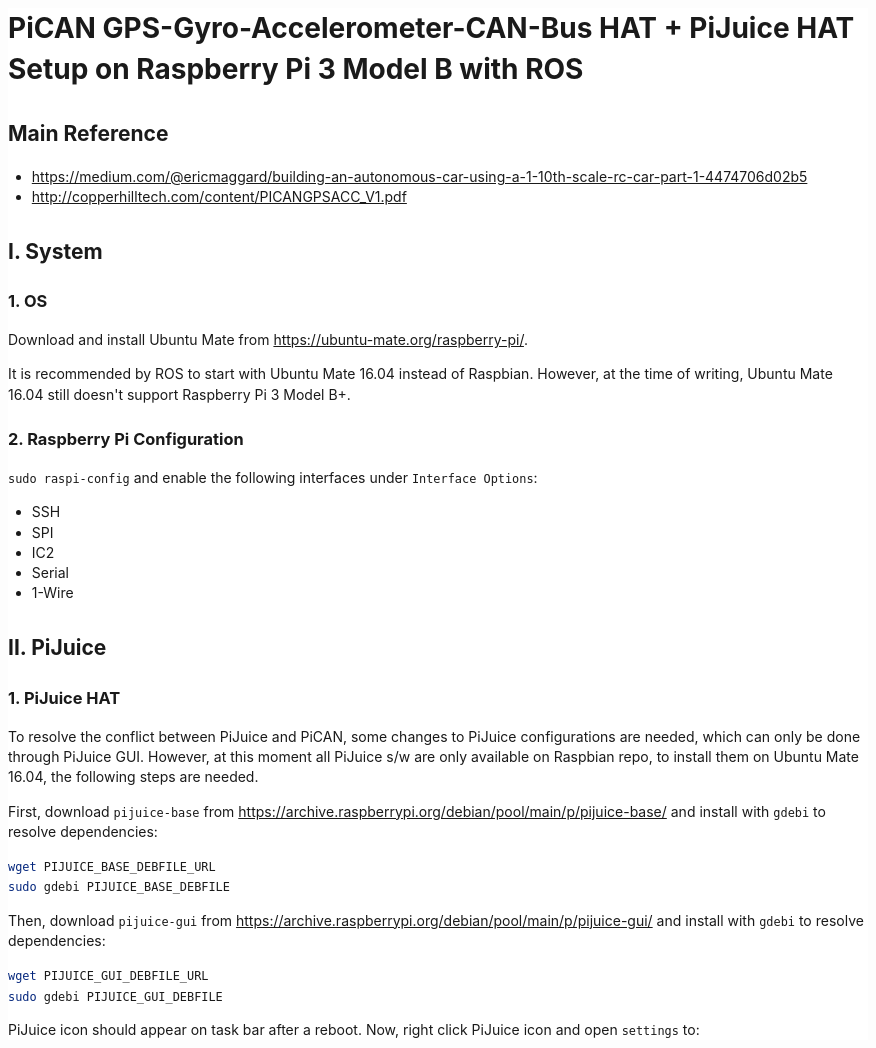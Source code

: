 # PiCAN GPS-Gyro-Accelerometer-CAN-Bus HAT + PiJuice HAT Setup on Raspberry Pi 3 Model B with ROS


## Main Reference
- <https://medium.com/@ericmaggard/building-an-autonomous-car-using-a-1-10th-scale-rc-car-part-1-4474706d02b5>
- <http://copperhilltech.com/content/PICANGPSACC_V1.pdf>


## I. System

### 1. OS
Download and install Ubuntu Mate from <https://ubuntu-mate.org/raspberry-pi/>.

It is recommended by ROS to start with Ubuntu Mate 16.04 instead of Raspbian. However, at the time of writing, Ubuntu Mate 16.04 still doesn't support Raspberry Pi 3 Model B+.

### 2. Raspberry Pi Configuration
`sudo raspi-config` and enable the following interfaces under `Interface Options`:
- SSH
- SPI
- IC2
- Serial
- 1-Wire


## II. PiJuice

### 1. PiJuice HAT
To resolve the conflict between PiJuice and PiCAN, some changes to PiJuice configurations are needed, which can only be done through PiJuice GUI. However, at this moment all PiJuice s/w are only available on Raspbian repo, to install them on Ubuntu Mate 16.04, the following steps are needed.

First, download `pijuice-base` from <https://archive.raspberrypi.org/debian/pool/main/p/pijuice-base/> and install  with `gdebi` to resolve dependencies:
```bash
wget PIJUICE_BASE_DEBFILE_URL
sudo gdebi PIJUICE_BASE_DEBFILE
```

Then, download `pijuice-gui` from <https://archive.raspberrypi.org/debian/pool/main/p/pijuice-gui/> and install with `gdebi` to resolve dependencies:
```bash
wget PIJUICE_GUI_DEBFILE_URL
sudo gdebi PIJUICE_GUI_DEBFILE
```

PiJuice icon should appear on task bar after a reboot. Now, right click PiJuice icon and open `settings` to:
